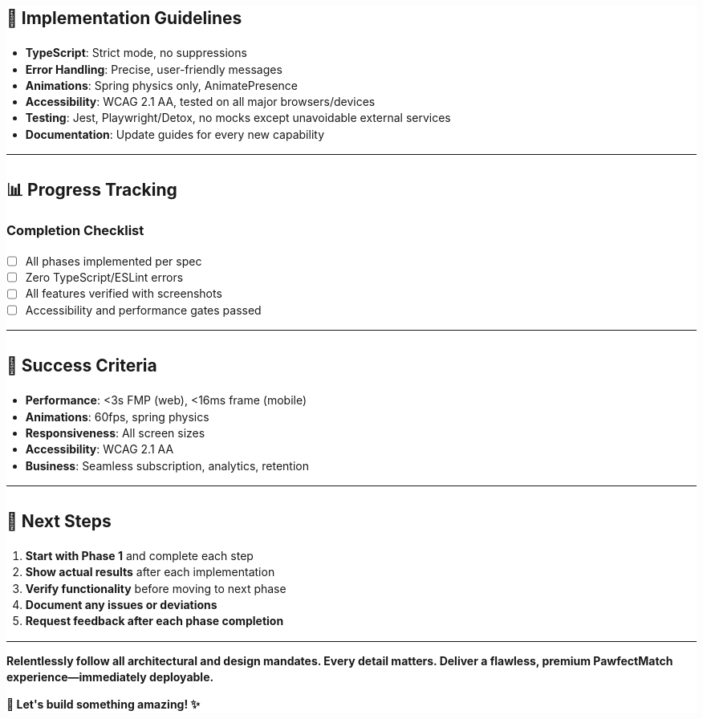 
## 🔧 **Implementation Guidelines**

- **TypeScript**: Strict mode, no suppressions
- **Error Handling**: Precise, user-friendly messages
- **Animations**: Spring physics only, AnimatePresence
- **Accessibility**: WCAG 2.1 AA, tested on all major browsers/devices
- **Testing**: Jest, Playwright/Detox, no mocks except unavoidable external services
- **Documentation**: Update guides for every new capability

---

## 📊 **Progress Tracking**

### **Completion Checklist**
- [ ] All phases implemented per spec
- [ ] Zero TypeScript/ESLint errors
- [ ] All features verified with screenshots
- [ ] Accessibility and performance gates passed

---

## 🎯 **Success Criteria**

- **Performance**: <3s FMP (web), <16ms frame (mobile)
- **Animations**: 60fps, spring physics
- **Responsiveness**: All screen sizes
- **Accessibility**: WCAG 2.1 AA
- **Business**: Seamless subscription, analytics, retention

---

## 🚀 **Next Steps**

1. **Start with Phase 1** and complete each step
2. **Show actual results** after each implementation
3. **Verify functionality** before moving to next phase
4. **Document any issues or deviations**
5. **Request feedback after each phase completion**

---

**Relentlessly follow all architectural and design mandates. Every detail matters. Deliver a flawless, premium PawfectMatch experience—immediately deployable.**

**🐾 Let's build something amazing! ✨**
